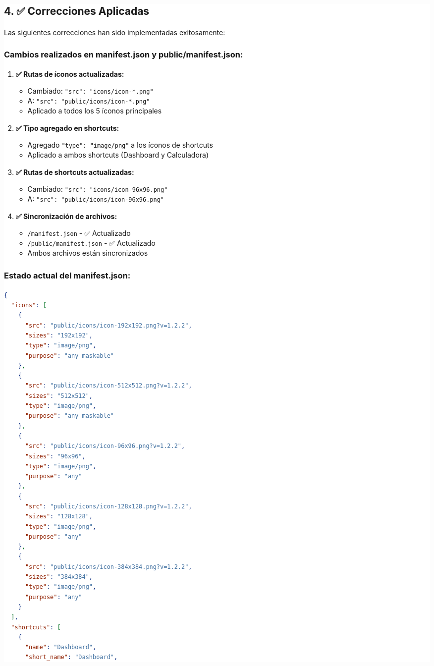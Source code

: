 ## 4. ✅ Correcciones Aplicadas

Las siguientes correcciones han sido implementadas exitosamente:

### Cambios realizados en manifest.json y public/manifest.json:

1. **✅ Rutas de íconos actualizadas:**
   - Cambiado: `"src": "icons/icon-*.png"` 
   - A: `"src": "public/icons/icon-*.png"`
   - Aplicado a todos los 5 íconos principales

2. **✅ Tipo agregado en shortcuts:**
   - Agregado `"type": "image/png"` a los íconos de shortcuts
   - Aplicado a ambos shortcuts (Dashboard y Calculadora)

3. **✅ Rutas de shortcuts actualizadas:**
   - Cambiado: `"src": "icons/icon-96x96.png"`
   - A: `"src": "public/icons/icon-96x96.png"`

4. **✅ Sincronización de archivos:**
   - `/manifest.json` - ✅ Actualizado
   - `/public/manifest.json` - ✅ Actualizado
   - Ambos archivos están sincronizados

### Estado actual del manifest.json:

```json
{
  "icons": [
    {
      "src": "public/icons/icon-192x192.png?v=1.2.2",
      "sizes": "192x192",
      "type": "image/png",
      "purpose": "any maskable"
    },
    {
      "src": "public/icons/icon-512x512.png?v=1.2.2",
      "sizes": "512x512",
      "type": "image/png",
      "purpose": "any maskable"
    },
    {
      "src": "public/icons/icon-96x96.png?v=1.2.2",
      "sizes": "96x96",
      "type": "image/png",
      "purpose": "any"
    },
    {
      "src": "public/icons/icon-128x128.png?v=1.2.2",
      "sizes": "128x128",
      "type": "image/png",
      "purpose": "any"
    },
    {
      "src": "public/icons/icon-384x384.png?v=1.2.2",
      "sizes": "384x384",
      "type": "image/png",
      "purpose": "any"
    }
  ],
  "shortcuts": [
    {
      "name": "Dashboard",
      "short_name": "Dashboard",
```